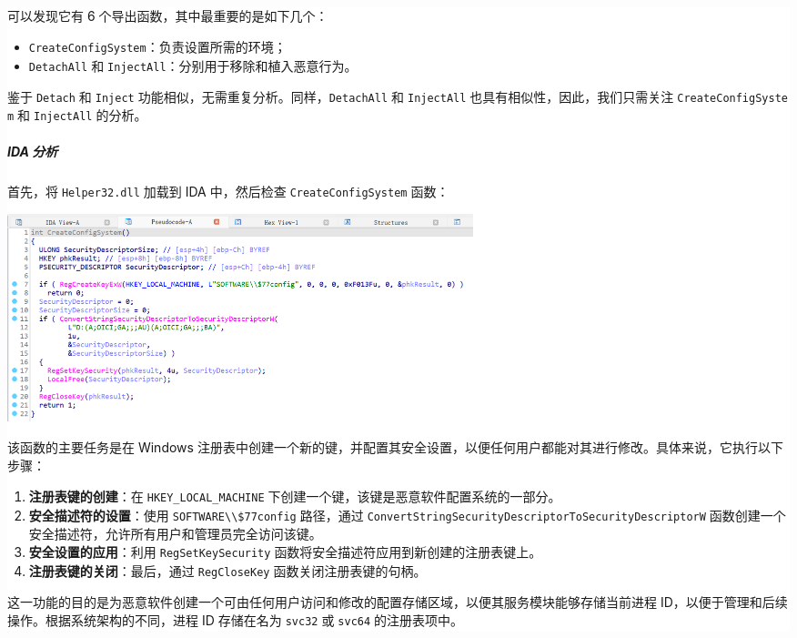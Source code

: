 可以发现它有 6 个导出函数，其中最重要的是如下几个：

- `CreateConfigSystem`：负责设置所需的环境；
- `DetachAll` 和 `InjectAll`：分别用于移除和植入恶意行为。

鉴于 `Detach` 和 `Inject` 功能相似，无需重复分析。同样，`DetachAll` 和 `InjectAll` 也具有相似性，因此，我们只需关注 `CreateConfigSystem` 和 `InjectAll` 的分析。

##### IDA 分析

首先，将 `Helper32.dll` 加载到 IDA 中，然后检查 `CreateConfigSystem` 函数：

<img src="./Lab8.assets/image-20241130200137323.png" alt="image-20241130200137323" style="zoom:50%;" />

该函数的主要任务是在 Windows 注册表中创建一个新的键，并配置其安全设置，以便任何用户都能对其进行修改。具体来说，它执行以下步骤：

1. **注册表键的创建**：在 `HKEY_LOCAL_MACHINE` 下创建一个键，该键是恶意软件配置系统的一部分。
2. **安全描述符的设置**：使用 `SOFTWARE\\$77config` 路径，通过 `ConvertStringSecurityDescriptorToSecurityDescriptorW` 函数创建一个安全描述符，允许所有用户和管理员完全访问该键。
3. **安全设置的应用**：利用 `RegSetKeySecurity` 函数将安全描述符应用到新创建的注册表键上。
4. **注册表键的关闭**：最后，通过 `RegCloseKey` 函数关闭注册表键的句柄。

这一功能的目的是为恶意软件创建一个可由任何用户访问和修改的配置存储区域，以便其服务模块能够存储当前进程 ID，以便于管理和后续操作。根据系统架构的不同，进程 ID 存储在名为 `svc32` 或 `svc64` 的注册表项中。
